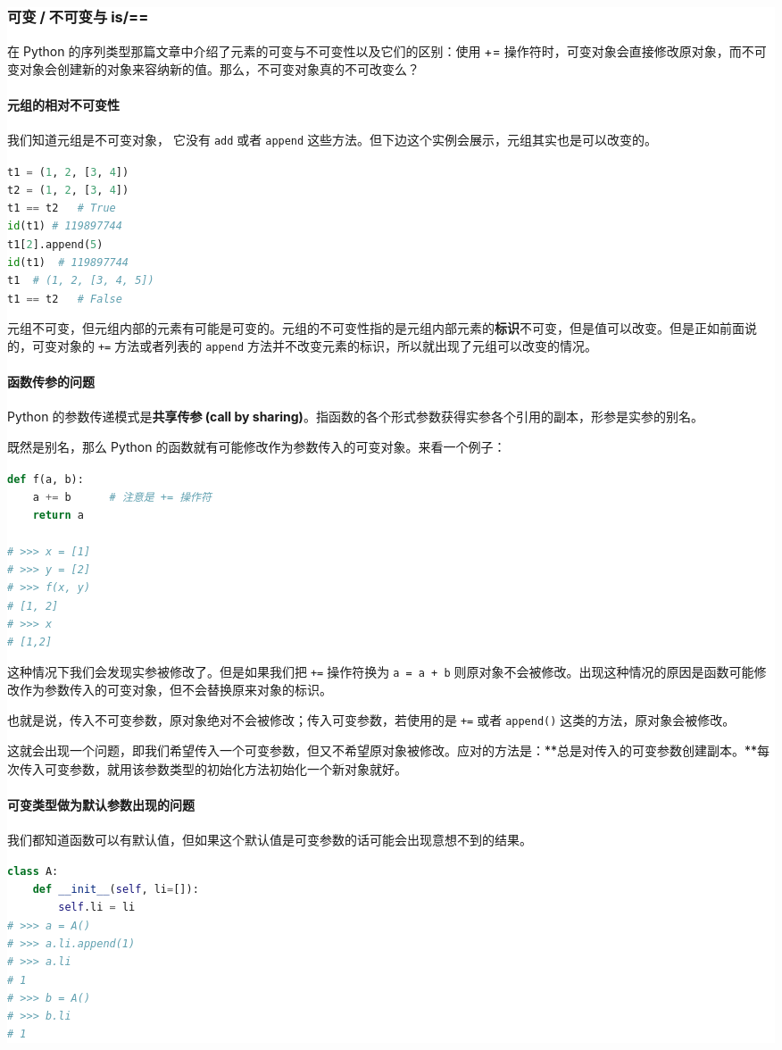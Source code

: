 ### 可变 / 不可变与 is/==

在 Python 的序列类型那篇文章中介绍了元素的可变与不可变性以及它们的区别：使用 += 操作符时，可变对象会直接修改原对象，而不可变对象会创建新的对象来容纳新的值。那么，不可变对象真的不可改变么？

#### 元组的相对不可变性

我们知道元组是不可变对象， 它没有 `add` 或者 `append` 这些方法。但下边这个实例会展示，元组其实也是可以改变的。

```python
t1 = (1, 2, [3, 4])
t2 = (1, 2, [3, 4])
t1 == t2   # True
id(t1) # 119897744
t1[2].append(5)
id(t1)  # 119897744
t1  # (1, 2, [3, 4, 5])
t1 == t2   # False
```

元组不可变，但元组内部的元素有可能是可变的。元组的不可变性指的是元组内部元素的**标识**不可变，但是值可以改变。但是正如前面说的，可变对象的 `+=` 方法或者列表的 `append` 方法并不改变元素的标识，所以就出现了元组可以改变的情况。

#### 函数传参的问题

Python 的参数传递模式是**共享传参 (call by sharing)**。指函数的各个形式参数获得实参各个引用的副本，形参是实参的别名。

既然是别名，那么 Python 的函数就有可能修改作为参数传入的可变对象。来看一个例子：

```python
def f(a, b):
    a += b      # 注意是 += 操作符
    return a

# >>> x = [1]
# >>> y = [2]
# >>> f(x, y)
# [1, 2]
# >>> x
# [1,2]
```

这种情况下我们会发现实参被修改了。但是如果我们把 `+=` 操作符换为 `a = a + b` 则原对象不会被修改。出现这种情况的原因是函数可能修改作为参数传入的可变对象，但不会替换原来对象的标识。

也就是说，传入不可变参数，原对象绝对不会被修改；传入可变参数，若使用的是 `+=` 或者 `append()` 这类的方法，原对象会被修改。

这就会出现一个问题，即我们希望传入一个可变参数，但又不希望原对象被修改。应对的方法是：**总是对传入的可变参数创建副本。**每次传入可变参数，就用该参数类型的初始化方法初始化一个新对象就好。

#### 可变类型做为默认参数出现的问题

我们都知道函数可以有默认值，但如果这个默认值是可变参数的话可能会出现意想不到的结果。

```python
class A:
    def __init__(self, li=[]):
        self.li = li
# >>> a = A()
# >>> a.li.append(1)
# >>> a.li
# 1
# >>> b = A()
# >>> b.li
# 1
```
